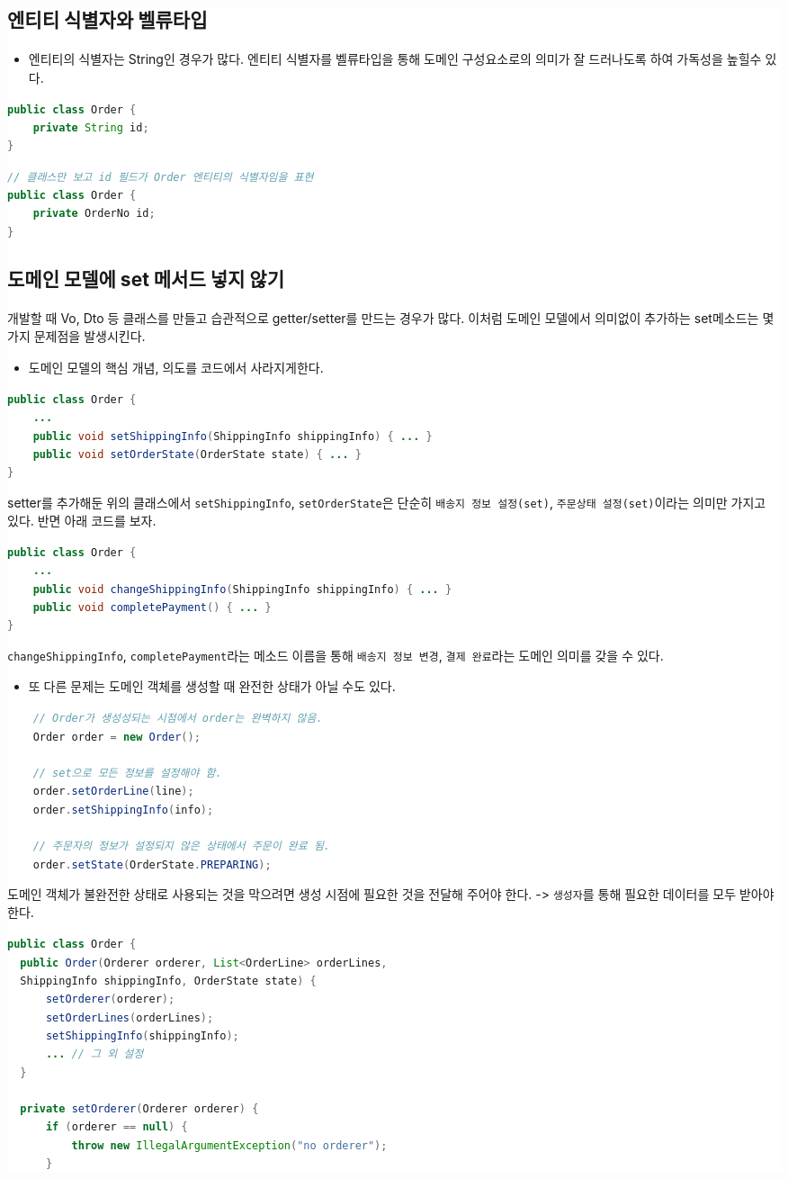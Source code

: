 ## 엔티티 식별자와 벨류타입
- 엔티티의 식별자는 String인 경우가 많다. 엔티티 식별자를 벨류타입을 통해 도메인 구성요소로의 의미가 잘 드러나도록 하여 가독성을 높힐수 있다.
```java
public class Order {
    private String id;
}
```

```java
// 클래스만 보고 id 필드가 Order 엔티티의 식별자임을 표현
public class Order {
    private OrderNo id;
}
```

## 도메인 모델에 set 메서드 넣지 않기
개발할 때 Vo, Dto 등 클래스를 만들고 습관적으로 getter/setter를 만드는 경우가 많다. 이처럼 도메인 모델에서 의미없이 추가하는 set메소드는 몇가지 문제점을 발생시킨다.
- 도메인 모델의 핵심 개념, 의도를 코드에서 사라지게한다.
```java
public class Order {
    ...
    public void setShippingInfo(ShippingInfo shippingInfo) { ... }
    public void setOrderState(OrderState state) { ... }
}
```
setter를 추가해둔 위의 클래스에서 `setShippingInfo`, `setOrderState`은 단순히 `배송지 정보 설정(set)`, `주문상태 설정(set)`이라는 의미만 가지고 있다. 반면 아래 코드를 보자.
```java
public class Order {
    ...
    public void changeShippingInfo(ShippingInfo shippingInfo) { ... }
    public void completePayment() { ... }
}
```
`changeShippingInfo`, `completePayment`라는 메소드 이름을 통해 `배송지 정보 변경`, `결제 완료`라는 도메인 의미를 갖을 수 있다.

- 또 다른 문제는 도메인 객체를 생성할 때 완전한 상태가 아닐 수도 있다.
```java
    // Order가 생성성되는 시점에서 order는 완벽하지 않음.
    Order order = new Order();

    // set으로 모든 정보를 설정해야 함.
    order.setOrderLine(line);
    order.setShippingInfo(info);

    // 주문자의 정보가 설정되지 않은 상태에서 주문이 완료 됨.
    order.setState(OrderState.PREPARING);
```
도메인 객체가 불완전한 상태로 사용되는 것을 막으려면 생성 시점에 필요한 것을 전달해 주어야 한다.
-> `생성자`를 통해 필요한 데이터를 모두 받아야 한다.
```java
public class Order {
  public Order(Orderer orderer, List<OrderLine> orderLines,
  ShippingInfo shippingInfo, OrderState state) {
      setOrderer(orderer);
      setOrderLines(orderLines);
      setShippingInfo(shippingInfo);
      ... // 그 외 설정
  }

  private setOrderer(Orderer orderer) {
      if (orderer == null) {
          throw new IllegalArgumentException("no orderer");
      }
```